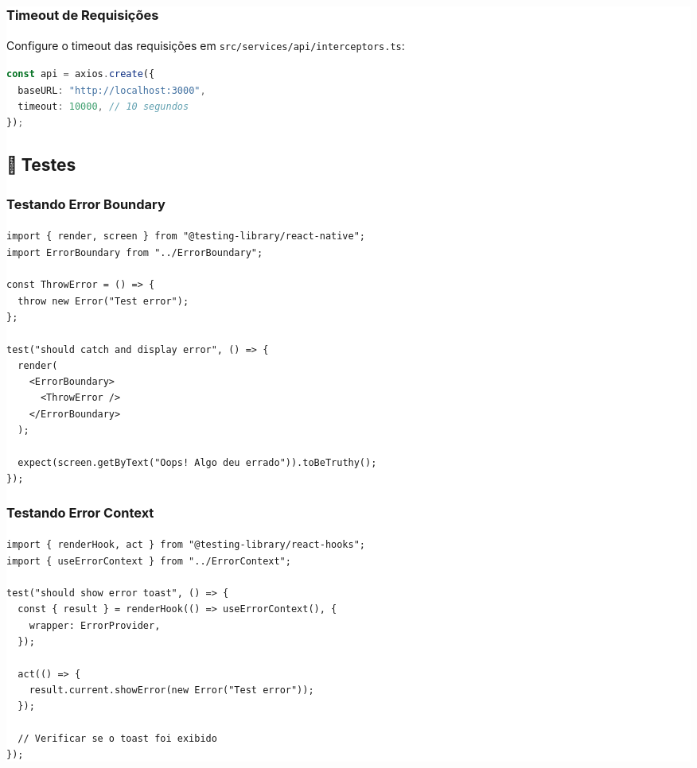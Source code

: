 ### Timeout de Requisições

Configure o timeout das requisições em `src/services/api/interceptors.ts`:

```typescript
const api = axios.create({
  baseURL: "http://localhost:3000",
  timeout: 10000, // 10 segundos
});
```

## 🧪 Testes

### Testando Error Boundary

```tsx
import { render, screen } from "@testing-library/react-native";
import ErrorBoundary from "../ErrorBoundary";

const ThrowError = () => {
  throw new Error("Test error");
};

test("should catch and display error", () => {
  render(
    <ErrorBoundary>
      <ThrowError />
    </ErrorBoundary>
  );

  expect(screen.getByText("Oops! Algo deu errado")).toBeTruthy();
});
```

### Testando Error Context

```tsx
import { renderHook, act } from "@testing-library/react-hooks";
import { useErrorContext } from "../ErrorContext";

test("should show error toast", () => {
  const { result } = renderHook(() => useErrorContext(), {
    wrapper: ErrorProvider,
  });

  act(() => {
    result.current.showError(new Error("Test error"));
  });

  // Verificar se o toast foi exibido
});
```

